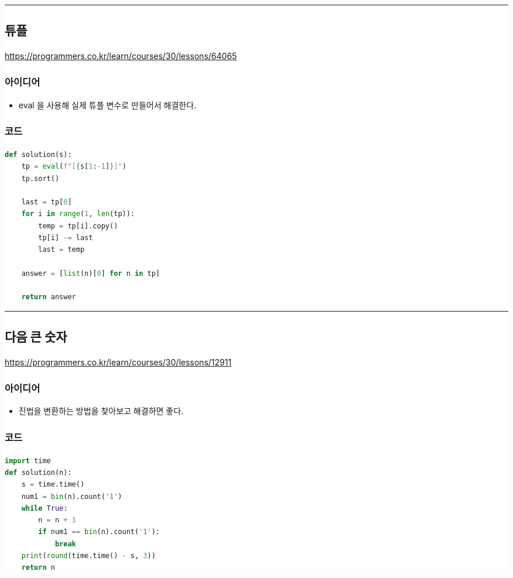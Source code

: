 
---

## 튜플

https://programmers.co.kr/learn/courses/30/lessons/64065

### 아이디어

* eval 을 사용해 실제 튜플 변수로 만들어서 해결한다.

### 코드

```python
def solution(s):
    tp = eval(f"[{s[1:-1]}]")
    tp.sort()
    
    last = tp[0]
    for i in range(1, len(tp)):
        temp = tp[i].copy()
        tp[i] -= last
        last = temp
    
    answer = [list(n)[0] for n in tp]
    
    return answer
```


---

## 다음 큰 숫자

https://programmers.co.kr/learn/courses/30/lessons/12911

### 아이디어

* 진법을 변환하는 방법을 찾아보고 해결하면 좋다.

### 코드

```python
import time
def solution(n):
    s = time.time()
    num1 = bin(n).count('1')
    while True:
        n = n + 1
        if num1 == bin(n).count('1'):
            break
    print(round(time.time() - s, 3))
    return n
```
